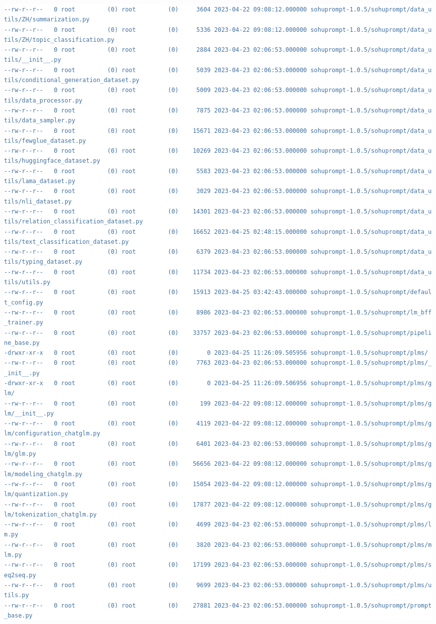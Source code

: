 ```diff
--rw-r--r--   0 root         (0) root         (0)     3604 2023-04-22 09:08:12.000000 sohuprompt-1.0.5/sohuprompt/data_utils/ZH/summarization.py
--rw-r--r--   0 root         (0) root         (0)     5336 2023-04-22 09:08:12.000000 sohuprompt-1.0.5/sohuprompt/data_utils/ZH/topic_classification.py
--rw-r--r--   0 root         (0) root         (0)     2884 2023-04-23 02:06:53.000000 sohuprompt-1.0.5/sohuprompt/data_utils/__init__.py
--rw-r--r--   0 root         (0) root         (0)     5039 2023-04-23 02:06:53.000000 sohuprompt-1.0.5/sohuprompt/data_utils/conditional_generation_dataset.py
--rw-r--r--   0 root         (0) root         (0)     5009 2023-04-23 02:06:53.000000 sohuprompt-1.0.5/sohuprompt/data_utils/data_processor.py
--rw-r--r--   0 root         (0) root         (0)     7875 2023-04-23 02:06:53.000000 sohuprompt-1.0.5/sohuprompt/data_utils/data_sampler.py
--rw-r--r--   0 root         (0) root         (0)    15671 2023-04-23 02:06:53.000000 sohuprompt-1.0.5/sohuprompt/data_utils/fewglue_dataset.py
--rw-r--r--   0 root         (0) root         (0)    10269 2023-04-23 02:06:53.000000 sohuprompt-1.0.5/sohuprompt/data_utils/huggingface_dataset.py
--rw-r--r--   0 root         (0) root         (0)     5583 2023-04-23 02:06:53.000000 sohuprompt-1.0.5/sohuprompt/data_utils/lama_dataset.py
--rw-r--r--   0 root         (0) root         (0)     3029 2023-04-23 02:06:53.000000 sohuprompt-1.0.5/sohuprompt/data_utils/nli_dataset.py
--rw-r--r--   0 root         (0) root         (0)    14301 2023-04-23 02:06:53.000000 sohuprompt-1.0.5/sohuprompt/data_utils/relation_classification_dataset.py
--rw-r--r--   0 root         (0) root         (0)    16652 2023-04-25 02:48:15.000000 sohuprompt-1.0.5/sohuprompt/data_utils/text_classification_dataset.py
--rw-r--r--   0 root         (0) root         (0)     6379 2023-04-23 02:06:53.000000 sohuprompt-1.0.5/sohuprompt/data_utils/typing_dataset.py
--rw-r--r--   0 root         (0) root         (0)    11734 2023-04-23 02:06:53.000000 sohuprompt-1.0.5/sohuprompt/data_utils/utils.py
--rw-r--r--   0 root         (0) root         (0)    15913 2023-04-25 03:42:43.000000 sohuprompt-1.0.5/sohuprompt/default_config.py
--rw-r--r--   0 root         (0) root         (0)     8986 2023-04-23 02:06:53.000000 sohuprompt-1.0.5/sohuprompt/lm_bff_trainer.py
--rw-r--r--   0 root         (0) root         (0)    33757 2023-04-23 02:06:53.000000 sohuprompt-1.0.5/sohuprompt/pipeline_base.py
-drwxr-xr-x   0 root         (0) root         (0)        0 2023-04-25 11:26:09.505956 sohuprompt-1.0.5/sohuprompt/plms/
--rw-r--r--   0 root         (0) root         (0)     7763 2023-04-23 02:06:53.000000 sohuprompt-1.0.5/sohuprompt/plms/__init__.py
-drwxr-xr-x   0 root         (0) root         (0)        0 2023-04-25 11:26:09.506956 sohuprompt-1.0.5/sohuprompt/plms/glm/
--rw-r--r--   0 root         (0) root         (0)      199 2023-04-22 09:08:12.000000 sohuprompt-1.0.5/sohuprompt/plms/glm/__init__.py
--rw-r--r--   0 root         (0) root         (0)     4119 2023-04-22 09:08:12.000000 sohuprompt-1.0.5/sohuprompt/plms/glm/configuration_chatglm.py
--rw-r--r--   0 root         (0) root         (0)     6401 2023-04-23 02:06:53.000000 sohuprompt-1.0.5/sohuprompt/plms/glm/glm.py
--rw-r--r--   0 root         (0) root         (0)    56656 2023-04-22 09:08:12.000000 sohuprompt-1.0.5/sohuprompt/plms/glm/modeling_chatglm.py
--rw-r--r--   0 root         (0) root         (0)    15054 2023-04-22 09:08:12.000000 sohuprompt-1.0.5/sohuprompt/plms/glm/quantization.py
--rw-r--r--   0 root         (0) root         (0)    17877 2023-04-22 09:08:12.000000 sohuprompt-1.0.5/sohuprompt/plms/glm/tokenization_chatglm.py
--rw-r--r--   0 root         (0) root         (0)     4699 2023-04-23 02:06:53.000000 sohuprompt-1.0.5/sohuprompt/plms/lm.py
--rw-r--r--   0 root         (0) root         (0)     3820 2023-04-23 02:06:53.000000 sohuprompt-1.0.5/sohuprompt/plms/mlm.py
--rw-r--r--   0 root         (0) root         (0)    17199 2023-04-23 02:06:53.000000 sohuprompt-1.0.5/sohuprompt/plms/seq2seq.py
--rw-r--r--   0 root         (0) root         (0)     9699 2023-04-23 02:06:53.000000 sohuprompt-1.0.5/sohuprompt/plms/utils.py
--rw-r--r--   0 root         (0) root         (0)    27881 2023-04-23 02:06:53.000000 sohuprompt-1.0.5/sohuprompt/prompt_base.py
```